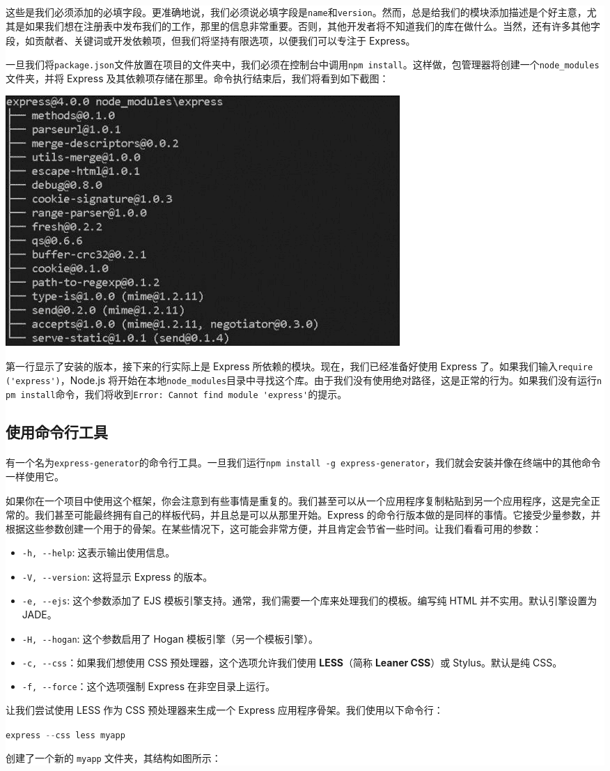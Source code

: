 这些是我们必须添加的必填字段。更准确地说，我们必须说必填字段是`name`和`version`。然而，总是给我们的模块添加描述是个好主意，尤其是如果我们想在注册表中发布我们的工作，那里的信息非常重要。否则，其他开发者将不知道我们的库在做什么。当然，还有许多其他字段，如贡献者、关键词或开发依赖项，但我们将坚持有限选项，以便我们可以专注于 Express。

一旦我们将`package.json`文件放置在项目的文件夹中，我们必须在控制台中调用`npm install`。这样做，包管理器将创建一个`node_modules`文件夹，并将 Express 及其依赖项存储在那里。命令执行结束后，我们将看到如下截图：

![使用 package.json](img/00005.jpeg)

第一行显示了安装的版本，接下来的行实际上是 Express 所依赖的模块。现在，我们已经准备好使用 Express 了。如果我们输入`require('express')`，Node.js 将开始在本地`node_modules`目录中寻找这个库。由于我们没有使用绝对路径，这是正常的行为。如果我们没有运行`npm install`命令，我们将收到`Error: Cannot find module 'express'`的提示。

## 使用命令行工具

有一个名为`express-generator`的命令行工具。一旦我们运行`npm install -g express-generator`，我们就会安装并像在终端中的其他命令一样使用它。

如果你在一个项目中使用这个框架，你会注意到有些事情是重复的。我们甚至可以从一个应用程序复制粘贴到另一个应用程序，这是完全正常的。我们甚至可能最终拥有自己的样板代码，并且总是可以从那里开始。Express 的命令行版本做的是同样的事情。它接受少量参数，并根据这些参数创建一个用于的骨架。在某些情况下，这可能会非常方便，并且肯定会节省一些时间。让我们看看可用的参数：

+   `-h, --help`: 这表示输出使用信息。

+   `-V, --version`: 这将显示 Express 的版本。

+   `-e, --ejs`: 这个参数添加了 EJS 模板引擎支持。通常，我们需要一个库来处理我们的模板。编写纯 HTML 并不实用。默认引擎设置为 JADE。

+   `-H, --hogan`: 这个参数启用了 Hogan 模板引擎（另一个模板引擎）。

+   `-c, --css`：如果我们想使用 CSS 预处理器，这个选项允许我们使用 **LESS**（简称 **Leaner CSS**）或 Stylus。默认是纯 CSS。

+   `-f, --force`：这个选项强制 Express 在非空目录上运行。

让我们尝试使用 LESS 作为 CSS 预处理器来生成一个 Express 应用程序骨架。我们使用以下命令行：

```js
express --css less myapp
```

创建了一个新的 `myapp` 文件夹，其结构如图所示：
